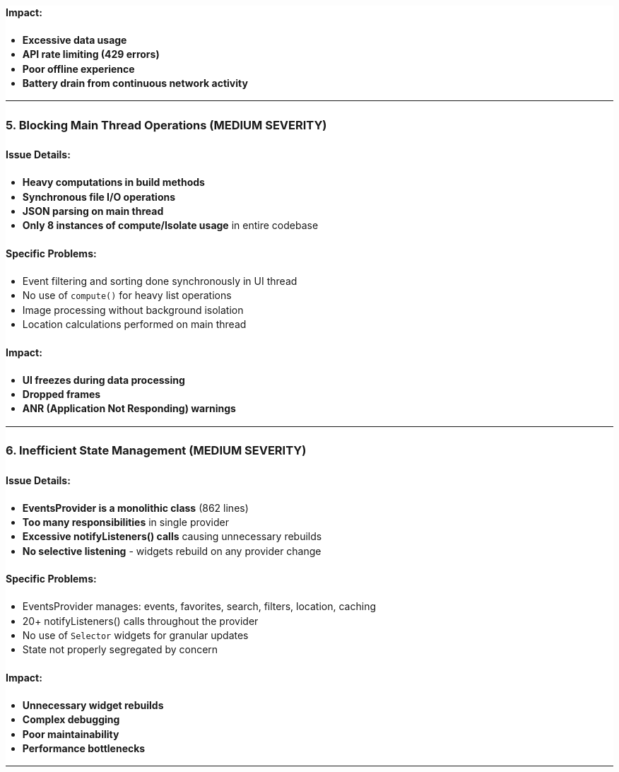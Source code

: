 #### Impact:
- **Excessive data usage**
- **API rate limiting (429 errors)**
- **Poor offline experience**
- **Battery drain from continuous network activity**

---

### 5. **Blocking Main Thread Operations** (MEDIUM SEVERITY)

#### Issue Details:
- **Heavy computations in build methods**
- **Synchronous file I/O operations**
- **JSON parsing on main thread**
- **Only 8 instances of compute/Isolate usage** in entire codebase

#### Specific Problems:
- Event filtering and sorting done synchronously in UI thread
- No use of `compute()` for heavy list operations
- Image processing without background isolation
- Location calculations performed on main thread

#### Impact:
- **UI freezes during data processing**
- **Dropped frames**
- **ANR (Application Not Responding) warnings**

---

### 6. **Inefficient State Management** (MEDIUM SEVERITY)

#### Issue Details:
- **EventsProvider is a monolithic class** (862 lines)
- **Too many responsibilities** in single provider
- **Excessive notifyListeners() calls** causing unnecessary rebuilds
- **No selective listening** - widgets rebuild on any provider change

#### Specific Problems:
- EventsProvider manages: events, favorites, search, filters, location, caching
- 20+ notifyListeners() calls throughout the provider
- No use of `Selector` widgets for granular updates
- State not properly segregated by concern

#### Impact:
- **Unnecessary widget rebuilds**
- **Complex debugging**
- **Poor maintainability**
- **Performance bottlenecks**

---
